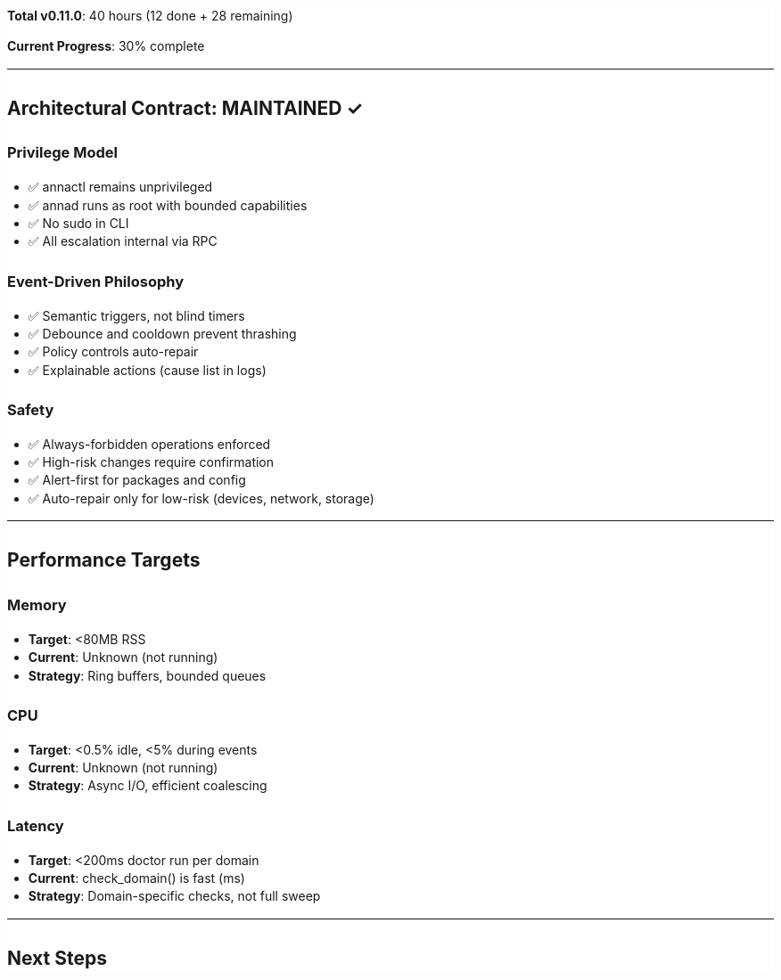 **Total v0.11.0**: 40 hours (12 done + 28 remaining)

**Current Progress**: 30% complete

---

## Architectural Contract: MAINTAINED ✓

### Privilege Model
- ✅ annactl remains unprivileged
- ✅ annad runs as root with bounded capabilities
- ✅ No sudo in CLI
- ✅ All escalation internal via RPC

### Event-Driven Philosophy
- ✅ Semantic triggers, not blind timers
- ✅ Debounce and cooldown prevent thrashing
- ✅ Policy controls auto-repair
- ✅ Explainable actions (cause list in logs)

### Safety
- ✅ Always-forbidden operations enforced
- ✅ High-risk changes require confirmation
- ✅ Alert-first for packages and config
- ✅ Auto-repair only for low-risk (devices, network, storage)

---

## Performance Targets

### Memory
- **Target**: <80MB RSS
- **Current**: Unknown (not running)
- **Strategy**: Ring buffers, bounded queues

### CPU
- **Target**: <0.5% idle, <5% during events
- **Current**: Unknown (not running)
- **Strategy**: Async I/O, efficient coalescing

### Latency
- **Target**: <200ms doctor run per domain
- **Current**: check_domain() is fast (ms)
- **Strategy**: Domain-specific checks, not full sweep

---

## Next Steps
